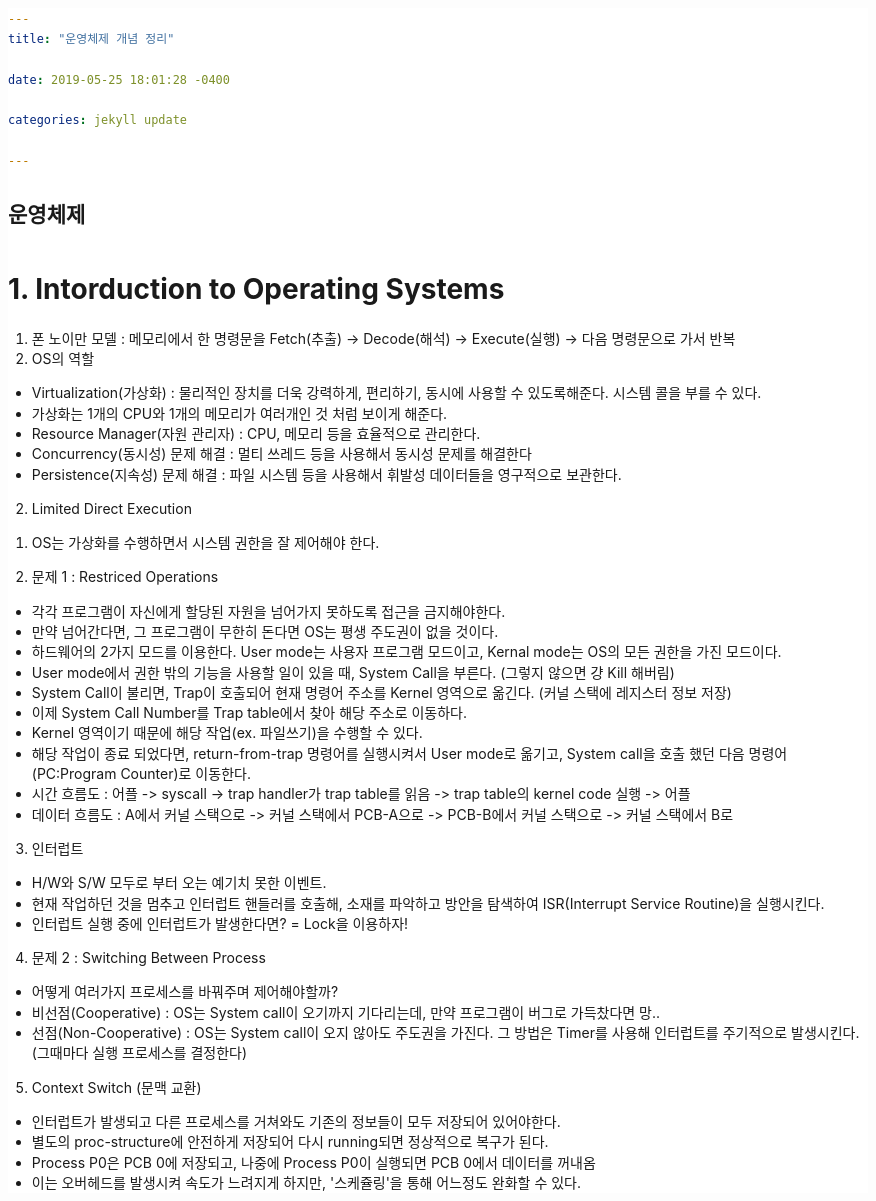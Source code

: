 ```yaml
---
title: "운영체제 개념 정리"

date: 2019-05-25 18:01:28 -0400

categories: jekyll update

---
```


## 운영체제

# 1. Intorduction to Operating Systems

 1) 폰 노이만 모델 : 메모리에서 한 명령문을 Fetch(추출) -> Decode(해석) -> Execute(실행) -> 다음 명령문으로 가서 반복
 2) OS의 역할
  - Virtualization(가상화) : 물리적인 장치를 더욱 강력하게, 편리하기, 동시에 사용할 수 있도록해준다. 시스템 콜을 부를 수 있다.
  - 가상화는 1개의 CPU와 1개의 메모리가 여러개인 것 처럼 보이게 해준다.
  - Resource Manager(자원 관리자) : CPU, 메모리 등을 효율적으로 관리한다.
  - Concurrency(동시성) 문제 해결 : 멀티 쓰레드 등을 사용해서 동시성 문제를 해결한다
  - Persistence(지속성) 문제 해결 : 파일 시스템 등을 사용해서 휘발성 데이터들을 영구적으로 보관한다.

2. Limited Direct Execution

 1) OS는 가상화를 수행하면서 시스템 권한을 잘 제어해야 한다.

 2) 문제 1 : Restriced Operations
  - 각각 프로그램이 자신에게 할당된 자원을 넘어가지 못하도록 접근을 금지해야한다.
  - 만약 넘어간다면, 그 프로그램이 무한히 돈다면 OS는 평생 주도권이 없을 것이다.
  - 하드웨어의 2가지 모드를 이용한다. User mode는 사용자 프로그램 모드이고, Kernal mode는 OS의 모든 권한을 가진 모드이다.
  - User mode에서 권한 밖의 기능을 사용할 일이 있을 때, System Call을 부른다. (그렇지 않으면 걍 Kill 해버림)
  - System Call이 불리면, Trap이 호출되어 현재 명령어 주소를 Kernel 영역으로 옮긴다. (커널 스택에 레지스터 정보 저장)
  - 이제 System Call Number를 Trap table에서 찾아 해당 주소로 이동하다.
  - Kernel 영역이기 때문에 해당 작업(ex. 파일쓰기)을 수행할 수 있다.
  - 해당 작업이 종료 되었다면, return-from-trap 명령어를 실행시켜서 User mode로 옮기고, System call을 호출 했던 다음 명령어(PC:Program Counter)로 이동한다.
  - 시간 흐름도 : 어플 -> syscall -> trap handler가 trap table를 읽음 -> trap table의 kernel code 실행 -> 어플
  - 데이터 흐름도 : A에서 커널 스택으로 -> 커널 스택에서 PCB-A으로 -> PCB-B에서 커널 스택으로 -> 커널 스택에서 B로
 
 3) 인터럽트
  - H/W와 S/W 모두로 부터 오는 예기치 못한 이벤트.
  - 현재 작업하던 것을 멈추고 인터럽트 핸들러를 호출해, 소재를 파악하고 방안을 탐색하여 ISR(Interrupt Service Routine)을 실행시킨다.
  - 인터럽트 실행 중에 인터럽트가 발생한다면?  = Lock을 이용하자!

 4) 문제 2 : Switching Between Process
  - 어떻게 여러가지 프로세스를 바꿔주며 제어해야할까?
  - 비선점(Cooperative) : OS는 System call이 오기까지 기다리는데, 만약 프로그램이 버그로 가득찼다면 망..
  - 선점(Non-Cooperative) : OS는 System call이 오지 않아도 주도권을 가진다. 그 방법은 Timer를 사용해 인터럽트를 주기적으로 발생시킨다. (그때마다 실행 프로세스를 결정한다)

 5) Context Switch (문맥 교환)
  - 인터럽트가 발생되고 다른 프로세스를 거쳐와도 기존의 정보들이 모두 저장되어 있어야한다.
  - 별도의 proc-structure에 안전하게 저장되어 다시 running되면 정상적으로 복구가 된다.
  - Process P0은 PCB 0에 저장되고, 나중에 Process P0이 실행되면 PCB 0에서 데이터를 꺼내옴
  - 이는 오버헤드를 발생시켜 속도가 느려지게 하지만, '스케쥴링'을 통해 어느정도 완화할 수 있다.
 